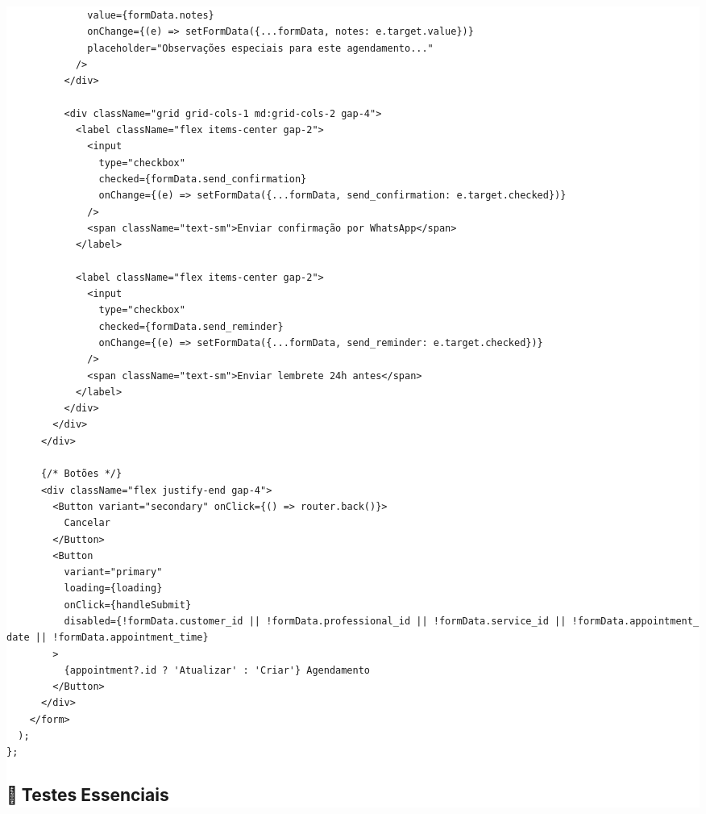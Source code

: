 ```tsx
              value={formData.notes}
              onChange={(e) => setFormData({...formData, notes: e.target.value})}
              placeholder="Observações especiais para este agendamento..."
            />
          </div>
          
          <div className="grid grid-cols-1 md:grid-cols-2 gap-4">
            <label className="flex items-center gap-2">
              <input
                type="checkbox"
                checked={formData.send_confirmation}
                onChange={(e) => setFormData({...formData, send_confirmation: e.target.checked})}
              />
              <span className="text-sm">Enviar confirmação por WhatsApp</span>
            </label>
            
            <label className="flex items-center gap-2">
              <input
                type="checkbox"
                checked={formData.send_reminder}
                onChange={(e) => setFormData({...formData, send_reminder: e.target.checked})}
              />
              <span className="text-sm">Enviar lembrete 24h antes</span>
            </label>
          </div>
        </div>
      </div>

      {/* Botões */}
      <div className="flex justify-end gap-4">
        <Button variant="secondary" onClick={() => router.back()}>
          Cancelar
        </Button>
        <Button 
          variant="primary" 
          loading={loading} 
          onClick={handleSubmit}
          disabled={!formData.customer_id || !formData.professional_id || !formData.service_id || !formData.appointment_date || !formData.appointment_time}
        >
          {appointment?.id ? 'Atualizar' : 'Criar'} Agendamento
        </Button>
      </div>
    </form>
  );
};
```

## 🧪 Testes Essenciais
